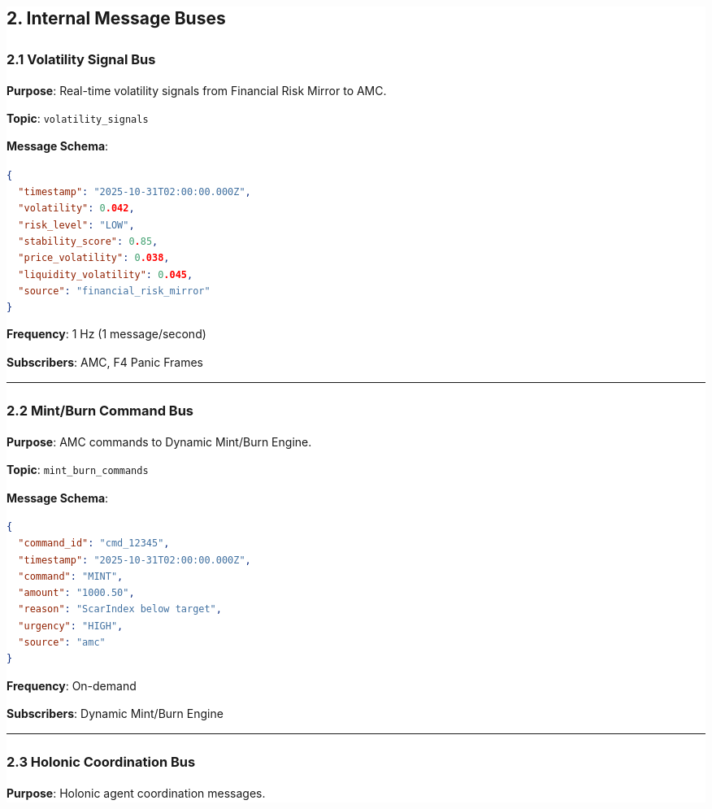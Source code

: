 
## 2. Internal Message Buses

### 2.1 Volatility Signal Bus

**Purpose**: Real-time volatility signals from Financial Risk Mirror to AMC.

**Topic**: `volatility_signals`

**Message Schema**:
```json
{
  "timestamp": "2025-10-31T02:00:00.000Z",
  "volatility": 0.042,
  "risk_level": "LOW",
  "stability_score": 0.85,
  "price_volatility": 0.038,
  "liquidity_volatility": 0.045,
  "source": "financial_risk_mirror"
}
```

**Frequency**: 1 Hz (1 message/second)

**Subscribers**: AMC, F4 Panic Frames

---

### 2.2 Mint/Burn Command Bus

**Purpose**: AMC commands to Dynamic Mint/Burn Engine.

**Topic**: `mint_burn_commands`

**Message Schema**:
```json
{
  "command_id": "cmd_12345",
  "timestamp": "2025-10-31T02:00:00.000Z",
  "command": "MINT",
  "amount": "1000.50",
  "reason": "ScarIndex below target",
  "urgency": "HIGH",
  "source": "amc"
}
```

**Frequency**: On-demand

**Subscribers**: Dynamic Mint/Burn Engine

---

### 2.3 Holonic Coordination Bus

**Purpose**: Holonic agent coordination messages.
